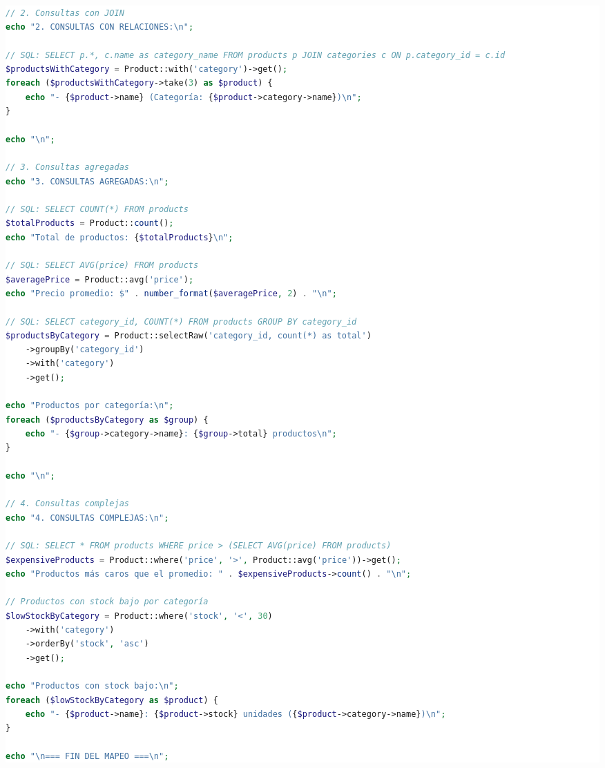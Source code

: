 ```php
// 2. Consultas con JOIN
echo "2. CONSULTAS CON RELACIONES:\n";

// SQL: SELECT p.*, c.name as category_name FROM products p JOIN categories c ON p.category_id = c.id
$productsWithCategory = Product::with('category')->get();
foreach ($productsWithCategory->take(3) as $product) {
    echo "- {$product->name} (Categoría: {$product->category->name})\n";
}

echo "\n";

// 3. Consultas agregadas
echo "3. CONSULTAS AGREGADAS:\n";

// SQL: SELECT COUNT(*) FROM products
$totalProducts = Product::count();
echo "Total de productos: {$totalProducts}\n";

// SQL: SELECT AVG(price) FROM products
$averagePrice = Product::avg('price');
echo "Precio promedio: $" . number_format($averagePrice, 2) . "\n";

// SQL: SELECT category_id, COUNT(*) FROM products GROUP BY category_id
$productsByCategory = Product::selectRaw('category_id, count(*) as total')
    ->groupBy('category_id')
    ->with('category')
    ->get();

echo "Productos por categoría:\n";
foreach ($productsByCategory as $group) {
    echo "- {$group->category->name}: {$group->total} productos\n";
}

echo "\n";

// 4. Consultas complejas
echo "4. CONSULTAS COMPLEJAS:\n";

// SQL: SELECT * FROM products WHERE price > (SELECT AVG(price) FROM products)
$expensiveProducts = Product::where('price', '>', Product::avg('price'))->get();
echo "Productos más caros que el promedio: " . $expensiveProducts->count() . "\n";

// Productos con stock bajo por categoría
$lowStockByCategory = Product::where('stock', '<', 30)
    ->with('category')
    ->orderBy('stock', 'asc')
    ->get();

echo "Productos con stock bajo:\n";
foreach ($lowStockByCategory as $product) {
    echo "- {$product->name}: {$product->stock} unidades ({$product->category->name})\n";
}

echo "\n=== FIN DEL MAPEO ===\n";
```
